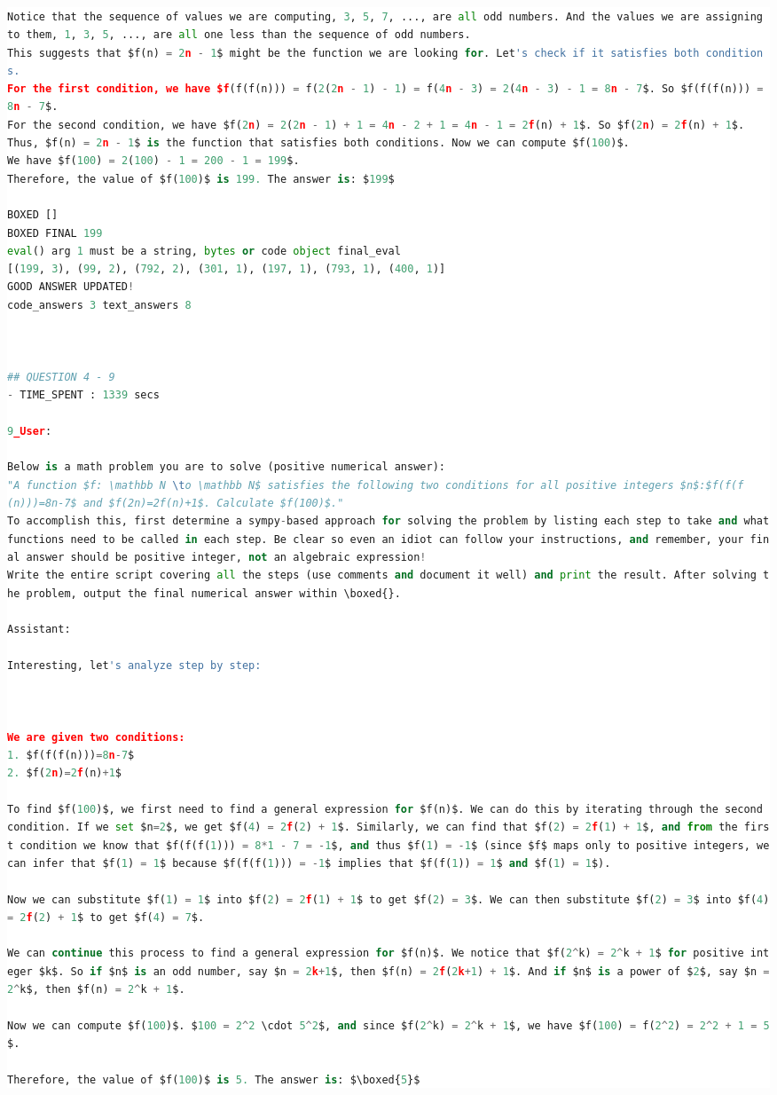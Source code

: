 ```python
Notice that the sequence of values we are computing, 3, 5, 7, ..., are all odd numbers. And the values we are assigning to them, 1, 3, 5, ..., are all one less than the sequence of odd numbers.
This suggests that $f(n) = 2n - 1$ might be the function we are looking for. Let's check if it satisfies both conditions.
For the first condition, we have $f(f(f(n))) = f(2(2n - 1) - 1) = f(4n - 3) = 2(4n - 3) - 1 = 8n - 7$. So $f(f(f(n))) = 8n - 7$.
For the second condition, we have $f(2n) = 2(2n - 1) + 1 = 4n - 2 + 1 = 4n - 1 = 2f(n) + 1$. So $f(2n) = 2f(n) + 1$.
Thus, $f(n) = 2n - 1$ is the function that satisfies both conditions. Now we can compute $f(100)$.
We have $f(100) = 2(100) - 1 = 200 - 1 = 199$.
Therefore, the value of $f(100)$ is 199. The answer is: $199$

BOXED []
BOXED FINAL 199
eval() arg 1 must be a string, bytes or code object final_eval
[(199, 3), (99, 2), (792, 2), (301, 1), (197, 1), (793, 1), (400, 1)]
GOOD ANSWER UPDATED!
code_answers 3 text_answers 8



## QUESTION 4 - 9 
- TIME_SPENT : 1339 secs

9_User:

Below is a math problem you are to solve (positive numerical answer):
"A function $f: \mathbb N \to \mathbb N$ satisfies the following two conditions for all positive integers $n$:$f(f(f(n)))=8n-7$ and $f(2n)=2f(n)+1$. Calculate $f(100)$."
To accomplish this, first determine a sympy-based approach for solving the problem by listing each step to take and what functions need to be called in each step. Be clear so even an idiot can follow your instructions, and remember, your final answer should be positive integer, not an algebraic expression!
Write the entire script covering all the steps (use comments and document it well) and print the result. After solving the problem, output the final numerical answer within \boxed{}.

Assistant: 

Interesting, let's analyze step by step:



We are given two conditions:
1. $f(f(f(n)))=8n-7$
2. $f(2n)=2f(n)+1$

To find $f(100)$, we first need to find a general expression for $f(n)$. We can do this by iterating through the second condition. If we set $n=2$, we get $f(4) = 2f(2) + 1$. Similarly, we can find that $f(2) = 2f(1) + 1$, and from the first condition we know that $f(f(f(1))) = 8*1 - 7 = -1$, and thus $f(1) = -1$ (since $f$ maps only to positive integers, we can infer that $f(1) = 1$ because $f(f(f(1))) = -1$ implies that $f(f(1)) = 1$ and $f(1) = 1$).

Now we can substitute $f(1) = 1$ into $f(2) = 2f(1) + 1$ to get $f(2) = 3$. We can then substitute $f(2) = 3$ into $f(4) = 2f(2) + 1$ to get $f(4) = 7$.

We can continue this process to find a general expression for $f(n)$. We notice that $f(2^k) = 2^k + 1$ for positive integer $k$. So if $n$ is an odd number, say $n = 2k+1$, then $f(n) = 2f(2k+1) + 1$. And if $n$ is a power of $2$, say $n = 2^k$, then $f(n) = 2^k + 1$.

Now we can compute $f(100)$. $100 = 2^2 \cdot 5^2$, and since $f(2^k) = 2^k + 1$, we have $f(100) = f(2^2) = 2^2 + 1 = 5$.

Therefore, the value of $f(100)$ is 5. The answer is: $\boxed{5}$
```